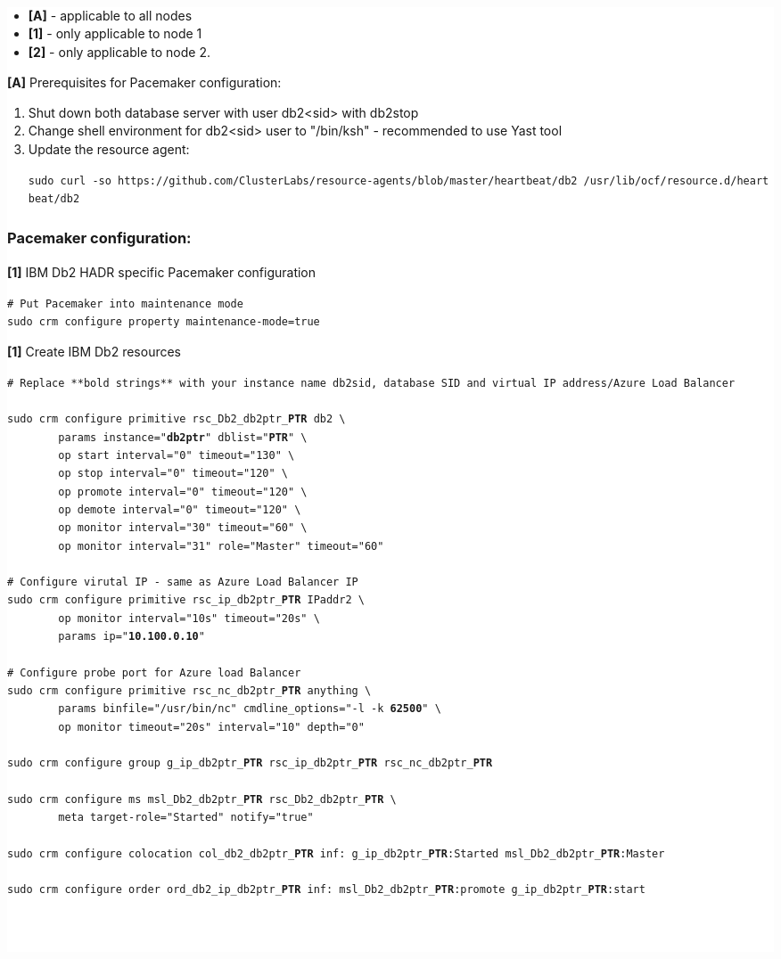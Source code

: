 - **[A]** - applicable to all nodes
- **[1]** - only applicable to node 1 
- **[2]** - only applicable to node 2.


**[A]** Prerequisites for Pacemaker configuration:
1. Shut down both database server with user db2\<sid> with db2stop
2. Change shell environment for db2\<sid> user to "/bin/ksh" - recommended to use Yast tool
3. Update the resource agent:
	<pre><code>sudo curl -so https://github.com/ClusterLabs/resource-agents/blob/master/heartbeat/db2 /usr/lib/ocf/resource.d/heartbeat/db2	</code></pre>

### Pacemaker configuration:

**[1]** IBM Db2 HADR specific Pacemaker configuration
<pre><code># Put Pacemaker into maintenance mode
sudo crm configure property maintenance-mode=true
</code></pre>

**[1]** Create IBM Db2 resources
<pre><code># Replace **bold strings** with your instance name db2sid, database SID and virtual IP address/Azure Load Balancer

sudo crm configure primitive rsc_Db2_db2ptr_<b>PTR</b> db2 \
        params instance="<b>db2ptr</b>" dblist="<b>PTR</b>" \
        op start interval="0" timeout="130" \
        op stop interval="0" timeout="120" \
        op promote interval="0" timeout="120" \
        op demote interval="0" timeout="120" \
        op monitor interval="30" timeout="60" \
        op monitor interval="31" role="Master" timeout="60"

# Configure virutal IP - same as Azure Load Balancer IP
sudo crm configure primitive rsc_ip_db2ptr_<b>PTR</b> IPaddr2 \
        op monitor interval="10s" timeout="20s" \
        params ip="<b>10.100.0.10</b>"

# Configure probe port for Azure load Balancer
sudo crm configure primitive rsc_nc_db2ptr_<b>PTR</b> anything \
        params binfile="/usr/bin/nc" cmdline_options="-l -k <b>62500</b>" \
        op monitor timeout="20s" interval="10" depth="0"

sudo crm configure group g_ip_db2ptr_<b>PTR</b> rsc_ip_db2ptr_<b>PTR</b> rsc_nc_db2ptr_<b>PTR</b>

sudo crm configure ms msl_Db2_db2ptr_<b>PTR</b> rsc_Db2_db2ptr_<b>PTR</b> \
        meta target-role="Started" notify="true"

sudo crm configure colocation col_db2_db2ptr_<b>PTR</b> inf: g_ip_db2ptr_<b>PTR</b>:Started msl_Db2_db2ptr_<b>PTR</b>:Master

sudo crm configure order ord_db2_ip_db2ptr_<b>PTR</b> inf: msl_Db2_db2ptr_<b>PTR</b>:promote g_ip_db2ptr_<b>PTR</b>:start
